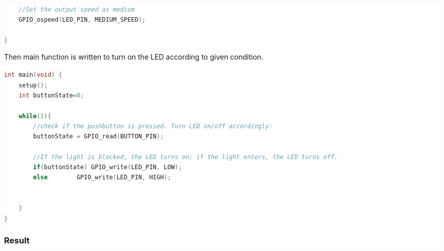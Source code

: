 ```c
	//Set the output speed as medium
	GPIO_ospeed(LED_PIN, MEDIUM_SPEED);

}
```



Then main function is written to turn on the LED according to given condition. 

```c
int main(void) { 
 	setup();
	int buttonState=0;
	
	while(1){
		//check if the pushbutton is pressed. Turn LED on/off accordingly:
		buttonState = GPIO_read(BUTTON_PIN);

		//If the light is blocked, the LED turns on; if the light enters, the LED turns off.
		if(buttonState)	GPIO_write(LED_PIN, LOW);
		else 		GPIO_write(LED_PIN, HIGH);
	

	}
}
```

### Result
